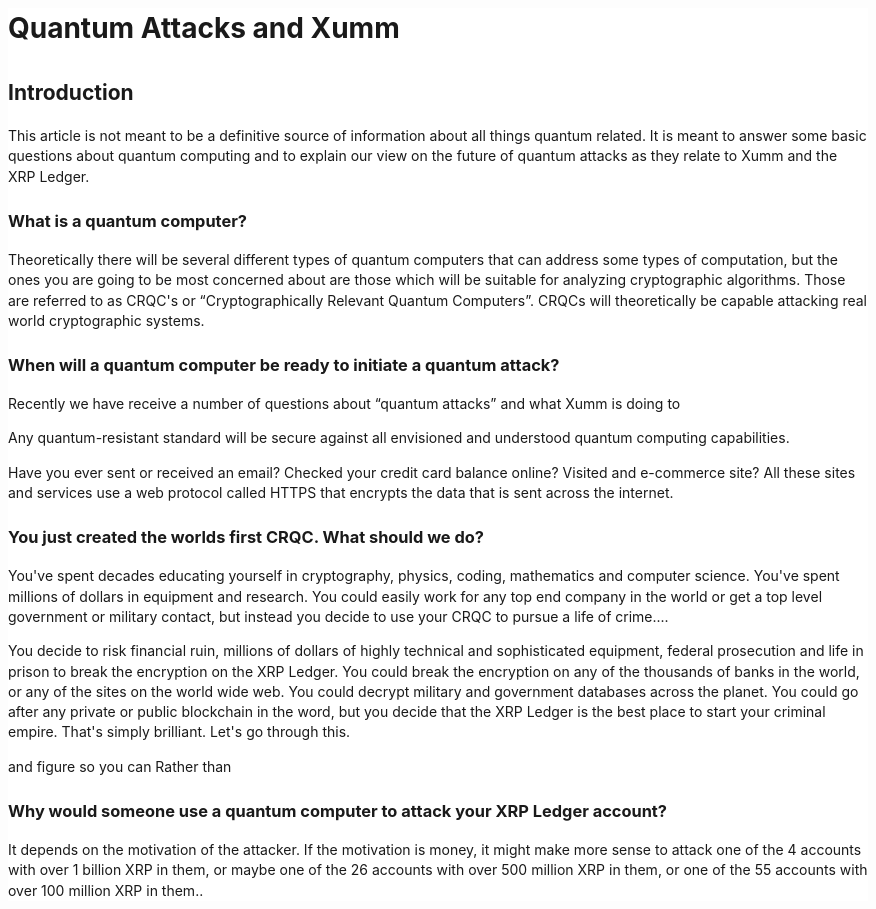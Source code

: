 # Quantum Attacks and Xumm

## **Introduction**

This article is not meant to be a definitive source of information about all things quantum related. It is meant to answer some basic questions about quantum computing and to explain our view on the future of quantum attacks as they relate to Xumm and the XRP Ledger.

### **What is a quantum computer?**

Theoretically there will be several different types of quantum computers that can address some types of computation, but the ones you are going to be most concerned about are those which will be suitable for analyzing cryptographic algorithms. Those are referred to as CRQC's or “Cryptographically Relevant Quantum Computers”. CRQCs will theoretically be capable attacking real world cryptographic systems.&#x20;

### **When will a quantum computer be ready to initiate a quantum attack?**

Recently we have receive a number of questions about “quantum attacks” and what Xumm is doing to

Any quantum-resistant standard will be secure against all envisioned and understood quantum computing capabilities.

Have you ever sent or received an email? Checked your credit card balance online? Visited and e-commerce site?  All these sites and services use a web protocol called HTTPS that encrypts the data that is sent across the internet.

### You just created the worlds first CRQC. What should we do?

You've spent decades educating yourself in cryptography, physics, coding, mathematics and computer science. You've spent millions of dollars in equipment and research. You could easily work for any top end company in the world or get a top level government or military contact, but instead you decide to use your CRQC to pursue a life of crime....

You decide to risk financial ruin, millions of dollars of highly technical and sophisticated equipment, federal prosecution and life in prison to break the encryption on the XRP Ledger.  You could break the encryption on any of the thousands of banks in the world, or any of the sites on the world wide web. You could decrypt military and government databases across the planet. You could go after any private or public blockchain in the word, but you decide that the XRP Ledger is the best place to start your criminal empire. That's simply brilliant. Let's go through this.

and figure so you can  Rather than&#x20;

###

### **Why would someone use a quantum computer to attack your XRP Ledger account?**

It depends on the motivation of the attacker. If the motivation is money, it might make more sense to attack one of the 4 accounts with over 1 billion XRP in them, or maybe one of the 26 accounts with over 500 million XRP in them, or one of the 55 accounts with over 100 million XRP in them..
